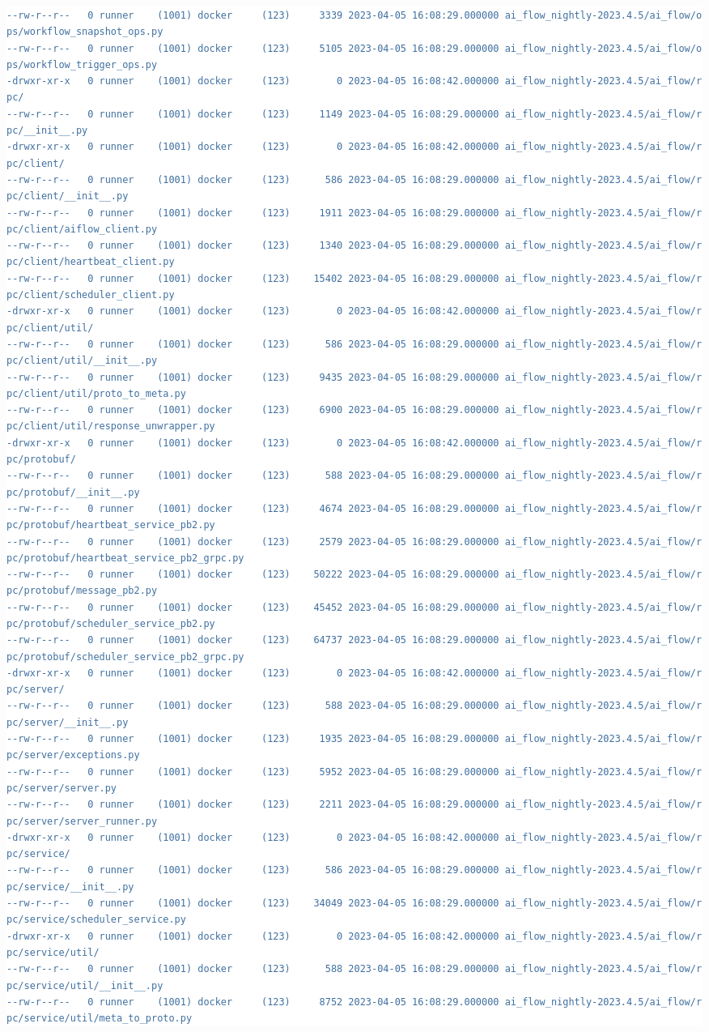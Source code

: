 ```diff
--rw-r--r--   0 runner    (1001) docker     (123)     3339 2023-04-05 16:08:29.000000 ai_flow_nightly-2023.4.5/ai_flow/ops/workflow_snapshot_ops.py
--rw-r--r--   0 runner    (1001) docker     (123)     5105 2023-04-05 16:08:29.000000 ai_flow_nightly-2023.4.5/ai_flow/ops/workflow_trigger_ops.py
-drwxr-xr-x   0 runner    (1001) docker     (123)        0 2023-04-05 16:08:42.000000 ai_flow_nightly-2023.4.5/ai_flow/rpc/
--rw-r--r--   0 runner    (1001) docker     (123)     1149 2023-04-05 16:08:29.000000 ai_flow_nightly-2023.4.5/ai_flow/rpc/__init__.py
-drwxr-xr-x   0 runner    (1001) docker     (123)        0 2023-04-05 16:08:42.000000 ai_flow_nightly-2023.4.5/ai_flow/rpc/client/
--rw-r--r--   0 runner    (1001) docker     (123)      586 2023-04-05 16:08:29.000000 ai_flow_nightly-2023.4.5/ai_flow/rpc/client/__init__.py
--rw-r--r--   0 runner    (1001) docker     (123)     1911 2023-04-05 16:08:29.000000 ai_flow_nightly-2023.4.5/ai_flow/rpc/client/aiflow_client.py
--rw-r--r--   0 runner    (1001) docker     (123)     1340 2023-04-05 16:08:29.000000 ai_flow_nightly-2023.4.5/ai_flow/rpc/client/heartbeat_client.py
--rw-r--r--   0 runner    (1001) docker     (123)    15402 2023-04-05 16:08:29.000000 ai_flow_nightly-2023.4.5/ai_flow/rpc/client/scheduler_client.py
-drwxr-xr-x   0 runner    (1001) docker     (123)        0 2023-04-05 16:08:42.000000 ai_flow_nightly-2023.4.5/ai_flow/rpc/client/util/
--rw-r--r--   0 runner    (1001) docker     (123)      586 2023-04-05 16:08:29.000000 ai_flow_nightly-2023.4.5/ai_flow/rpc/client/util/__init__.py
--rw-r--r--   0 runner    (1001) docker     (123)     9435 2023-04-05 16:08:29.000000 ai_flow_nightly-2023.4.5/ai_flow/rpc/client/util/proto_to_meta.py
--rw-r--r--   0 runner    (1001) docker     (123)     6900 2023-04-05 16:08:29.000000 ai_flow_nightly-2023.4.5/ai_flow/rpc/client/util/response_unwrapper.py
-drwxr-xr-x   0 runner    (1001) docker     (123)        0 2023-04-05 16:08:42.000000 ai_flow_nightly-2023.4.5/ai_flow/rpc/protobuf/
--rw-r--r--   0 runner    (1001) docker     (123)      588 2023-04-05 16:08:29.000000 ai_flow_nightly-2023.4.5/ai_flow/rpc/protobuf/__init__.py
--rw-r--r--   0 runner    (1001) docker     (123)     4674 2023-04-05 16:08:29.000000 ai_flow_nightly-2023.4.5/ai_flow/rpc/protobuf/heartbeat_service_pb2.py
--rw-r--r--   0 runner    (1001) docker     (123)     2579 2023-04-05 16:08:29.000000 ai_flow_nightly-2023.4.5/ai_flow/rpc/protobuf/heartbeat_service_pb2_grpc.py
--rw-r--r--   0 runner    (1001) docker     (123)    50222 2023-04-05 16:08:29.000000 ai_flow_nightly-2023.4.5/ai_flow/rpc/protobuf/message_pb2.py
--rw-r--r--   0 runner    (1001) docker     (123)    45452 2023-04-05 16:08:29.000000 ai_flow_nightly-2023.4.5/ai_flow/rpc/protobuf/scheduler_service_pb2.py
--rw-r--r--   0 runner    (1001) docker     (123)    64737 2023-04-05 16:08:29.000000 ai_flow_nightly-2023.4.5/ai_flow/rpc/protobuf/scheduler_service_pb2_grpc.py
-drwxr-xr-x   0 runner    (1001) docker     (123)        0 2023-04-05 16:08:42.000000 ai_flow_nightly-2023.4.5/ai_flow/rpc/server/
--rw-r--r--   0 runner    (1001) docker     (123)      588 2023-04-05 16:08:29.000000 ai_flow_nightly-2023.4.5/ai_flow/rpc/server/__init__.py
--rw-r--r--   0 runner    (1001) docker     (123)     1935 2023-04-05 16:08:29.000000 ai_flow_nightly-2023.4.5/ai_flow/rpc/server/exceptions.py
--rw-r--r--   0 runner    (1001) docker     (123)     5952 2023-04-05 16:08:29.000000 ai_flow_nightly-2023.4.5/ai_flow/rpc/server/server.py
--rw-r--r--   0 runner    (1001) docker     (123)     2211 2023-04-05 16:08:29.000000 ai_flow_nightly-2023.4.5/ai_flow/rpc/server/server_runner.py
-drwxr-xr-x   0 runner    (1001) docker     (123)        0 2023-04-05 16:08:42.000000 ai_flow_nightly-2023.4.5/ai_flow/rpc/service/
--rw-r--r--   0 runner    (1001) docker     (123)      586 2023-04-05 16:08:29.000000 ai_flow_nightly-2023.4.5/ai_flow/rpc/service/__init__.py
--rw-r--r--   0 runner    (1001) docker     (123)    34049 2023-04-05 16:08:29.000000 ai_flow_nightly-2023.4.5/ai_flow/rpc/service/scheduler_service.py
-drwxr-xr-x   0 runner    (1001) docker     (123)        0 2023-04-05 16:08:42.000000 ai_flow_nightly-2023.4.5/ai_flow/rpc/service/util/
--rw-r--r--   0 runner    (1001) docker     (123)      588 2023-04-05 16:08:29.000000 ai_flow_nightly-2023.4.5/ai_flow/rpc/service/util/__init__.py
--rw-r--r--   0 runner    (1001) docker     (123)     8752 2023-04-05 16:08:29.000000 ai_flow_nightly-2023.4.5/ai_flow/rpc/service/util/meta_to_proto.py
```
